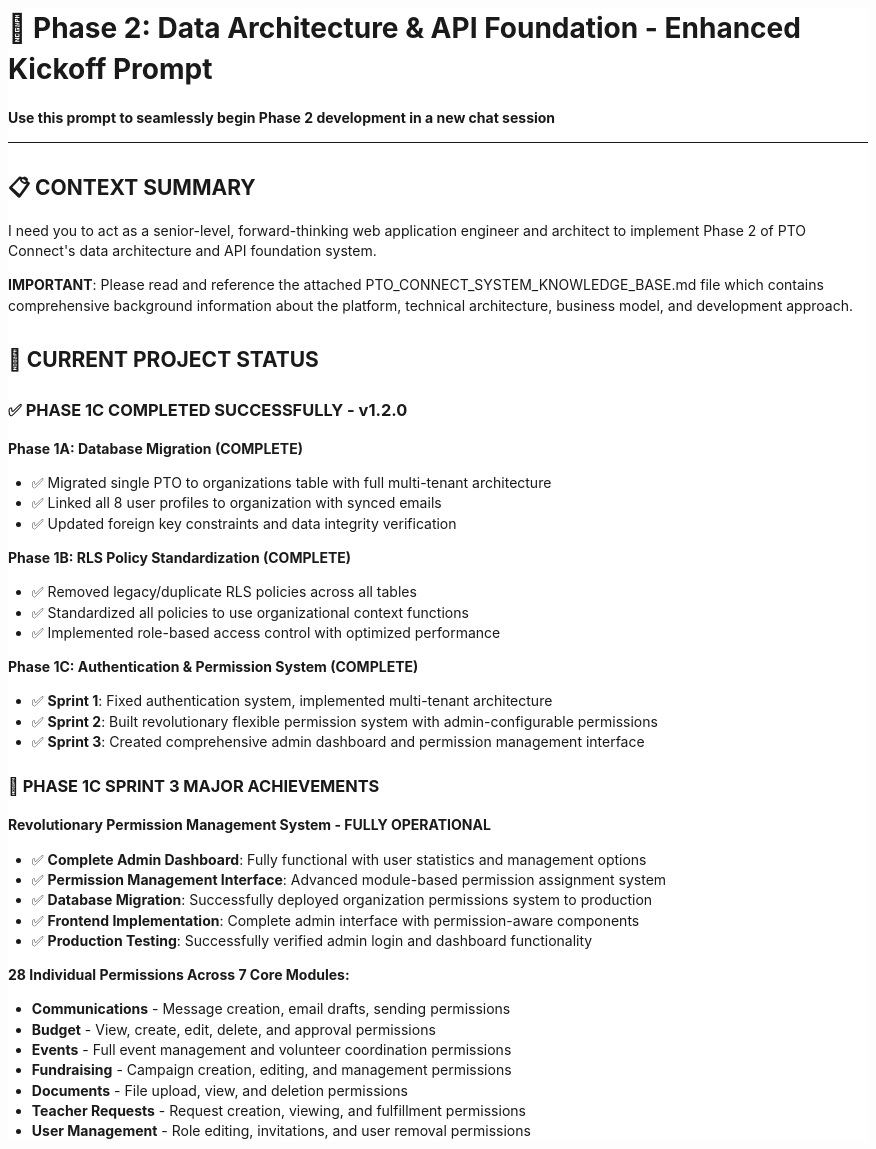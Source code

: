 # 🚀 Phase 2: Data Architecture & API Foundation - Enhanced Kickoff Prompt

**Use this prompt to seamlessly begin Phase 2 development in a new chat session**

---

## 📋 CONTEXT SUMMARY

I need you to act as a senior-level, forward-thinking web application engineer and architect to implement Phase 2 of PTO Connect's data architecture and API foundation system.

**IMPORTANT**: Please read and reference the attached PTO_CONNECT_SYSTEM_KNOWLEDGE_BASE.md file which contains comprehensive background information about the platform, technical architecture, business model, and development approach.

## 🎯 CURRENT PROJECT STATUS

### ✅ **PHASE 1C COMPLETED SUCCESSFULLY - v1.2.0**

**Phase 1A: Database Migration (COMPLETE)**
- ✅ Migrated single PTO to organizations table with full multi-tenant architecture
- ✅ Linked all 8 user profiles to organization with synced emails
- ✅ Updated foreign key constraints and data integrity verification

**Phase 1B: RLS Policy Standardization (COMPLETE)**
- ✅ Removed legacy/duplicate RLS policies across all tables
- ✅ Standardized all policies to use organizational context functions
- ✅ Implemented role-based access control with optimized performance

**Phase 1C: Authentication & Permission System (COMPLETE)**
- ✅ **Sprint 1**: Fixed authentication system, implemented multi-tenant architecture
- ✅ **Sprint 2**: Built revolutionary flexible permission system with admin-configurable permissions
- ✅ **Sprint 3**: Created comprehensive admin dashboard and permission management interface

### 🎉 **PHASE 1C SPRINT 3 MAJOR ACHIEVEMENTS**

**Revolutionary Permission Management System - FULLY OPERATIONAL**
- ✅ **Complete Admin Dashboard**: Fully functional with user statistics and management options
- ✅ **Permission Management Interface**: Advanced module-based permission assignment system
- ✅ **Database Migration**: Successfully deployed organization permissions system to production
- ✅ **Frontend Implementation**: Complete admin interface with permission-aware components
- ✅ **Production Testing**: Successfully verified admin login and dashboard functionality

**28 Individual Permissions Across 7 Core Modules:**
- **Communications** - Message creation, email drafts, sending permissions
- **Budget** - View, create, edit, delete, and approval permissions  
- **Events** - Full event management and volunteer coordination permissions
- **Fundraising** - Campaign creation, editing, and management permissions
- **Documents** - File upload, view, and deletion permissions
- **Teacher Requests** - Request creation, viewing, and fulfillment permissions
- **User Management** - Role editing, invitations, and user removal permissions
